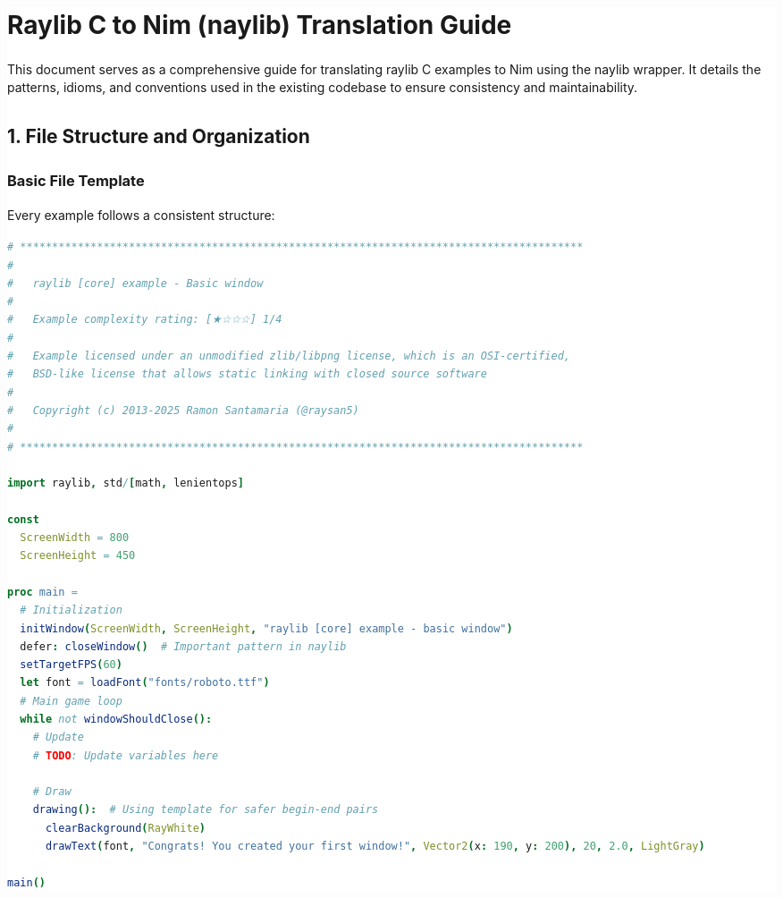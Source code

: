 # Raylib C to Nim (naylib) Translation Guide

This document serves as a comprehensive guide for translating raylib C examples to Nim using the naylib wrapper. It details the patterns, idioms, and conventions used in the existing codebase to ensure consistency and maintainability.

## 1. File Structure and Organization

### Basic File Template
Every example follows a consistent structure:
```nim
# ****************************************************************************************
#
#   raylib [core] example - Basic window
#
#   Example complexity rating: [★☆☆☆] 1/4
#
#   Example licensed under an unmodified zlib/libpng license, which is an OSI-certified,
#   BSD-like license that allows static linking with closed source software
#
#   Copyright (c) 2013-2025 Ramon Santamaria (@raysan5)
#
# ****************************************************************************************

import raylib, std/[math, lenientops]

const
  ScreenWidth = 800
  ScreenHeight = 450
 
proc main =
  # Initialization
  initWindow(ScreenWidth, ScreenHeight, "raylib [core] example - basic window")
  defer: closeWindow()  # Important pattern in naylib
  setTargetFPS(60)
  let font = loadFont("fonts/roboto.ttf")
  # Main game loop
  while not windowShouldClose():
    # Update
    # TODO: Update variables here

    # Draw
    drawing():  # Using template for safer begin-end pairs
      clearBackground(RayWhite)
      drawText(font, "Congrats! You created your first window!", Vector2(x: 190, y: 200), 20, 2.0, LightGray)

main()
```
